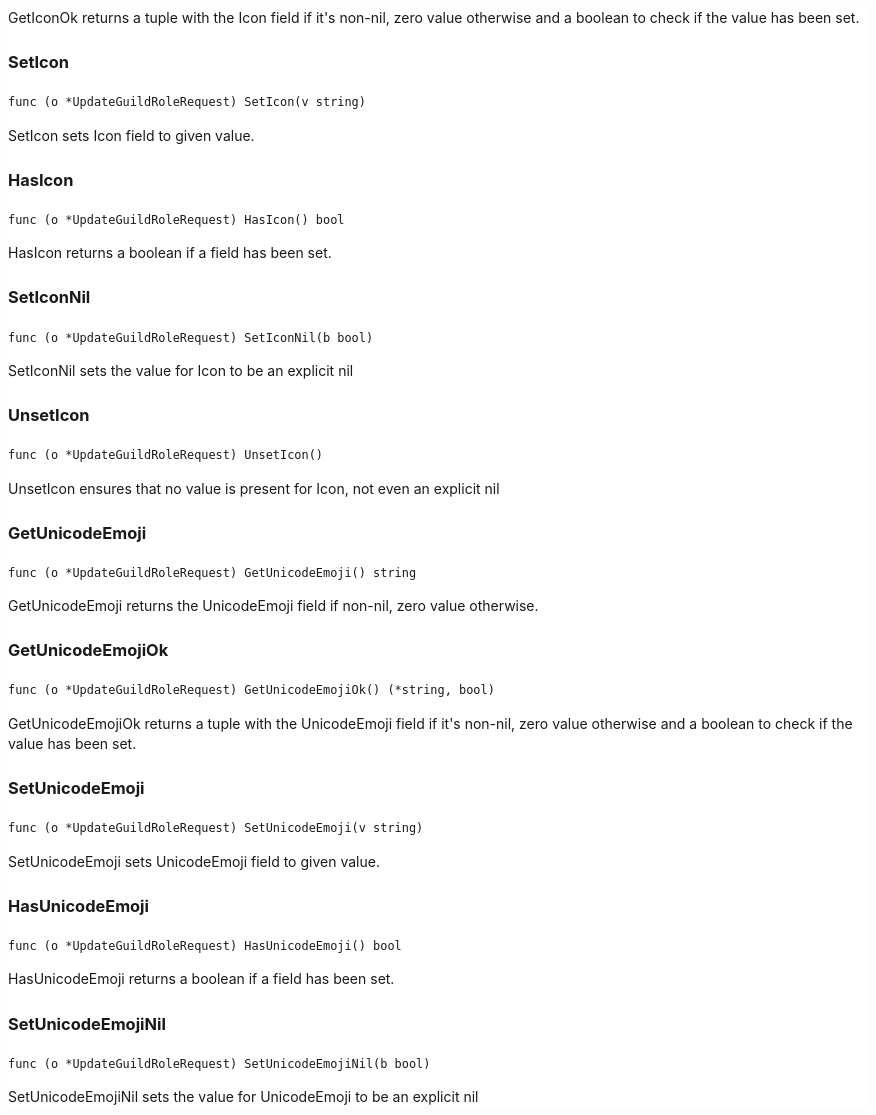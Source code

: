 GetIconOk returns a tuple with the Icon field if it's non-nil, zero value otherwise
and a boolean to check if the value has been set.

### SetIcon

`func (o *UpdateGuildRoleRequest) SetIcon(v string)`

SetIcon sets Icon field to given value.

### HasIcon

`func (o *UpdateGuildRoleRequest) HasIcon() bool`

HasIcon returns a boolean if a field has been set.

### SetIconNil

`func (o *UpdateGuildRoleRequest) SetIconNil(b bool)`

 SetIconNil sets the value for Icon to be an explicit nil

### UnsetIcon
`func (o *UpdateGuildRoleRequest) UnsetIcon()`

UnsetIcon ensures that no value is present for Icon, not even an explicit nil
### GetUnicodeEmoji

`func (o *UpdateGuildRoleRequest) GetUnicodeEmoji() string`

GetUnicodeEmoji returns the UnicodeEmoji field if non-nil, zero value otherwise.

### GetUnicodeEmojiOk

`func (o *UpdateGuildRoleRequest) GetUnicodeEmojiOk() (*string, bool)`

GetUnicodeEmojiOk returns a tuple with the UnicodeEmoji field if it's non-nil, zero value otherwise
and a boolean to check if the value has been set.

### SetUnicodeEmoji

`func (o *UpdateGuildRoleRequest) SetUnicodeEmoji(v string)`

SetUnicodeEmoji sets UnicodeEmoji field to given value.

### HasUnicodeEmoji

`func (o *UpdateGuildRoleRequest) HasUnicodeEmoji() bool`

HasUnicodeEmoji returns a boolean if a field has been set.

### SetUnicodeEmojiNil

`func (o *UpdateGuildRoleRequest) SetUnicodeEmojiNil(b bool)`

 SetUnicodeEmojiNil sets the value for UnicodeEmoji to be an explicit nil
